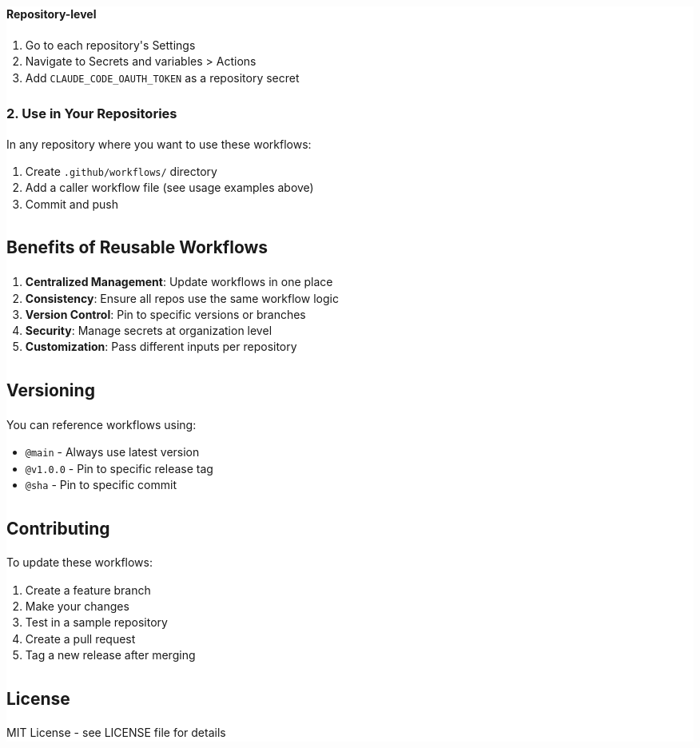 #### Repository-level
1. Go to each repository's Settings
2. Navigate to Secrets and variables > Actions
3. Add `CLAUDE_CODE_OAUTH_TOKEN` as a repository secret

### 2. Use in Your Repositories

In any repository where you want to use these workflows:

1. Create `.github/workflows/` directory
2. Add a caller workflow file (see usage examples above)
3. Commit and push

## Benefits of Reusable Workflows

1. **Centralized Management**: Update workflows in one place
2. **Consistency**: Ensure all repos use the same workflow logic
3. **Version Control**: Pin to specific versions or branches
4. **Security**: Manage secrets at organization level
5. **Customization**: Pass different inputs per repository

## Versioning

You can reference workflows using:
- `@main` - Always use latest version
- `@v1.0.0` - Pin to specific release tag
- `@sha` - Pin to specific commit

## Contributing

To update these workflows:
1. Create a feature branch
2. Make your changes
3. Test in a sample repository
4. Create a pull request
5. Tag a new release after merging

## License

MIT License - see LICENSE file for details
